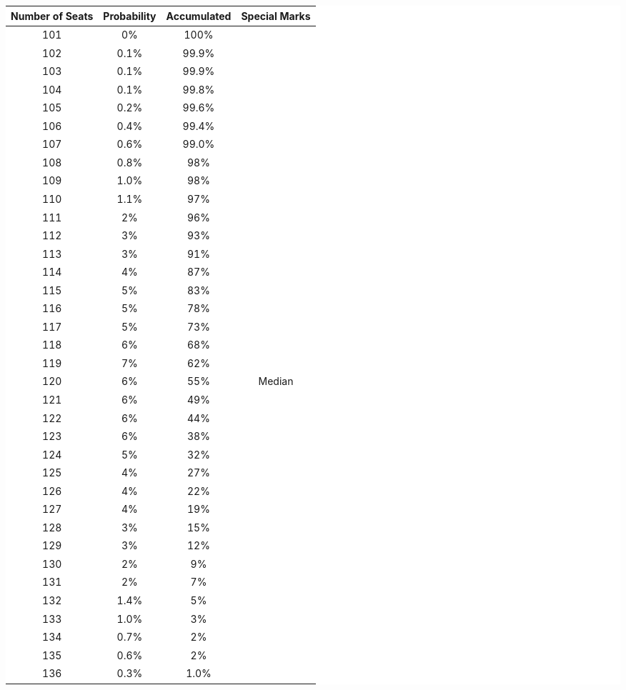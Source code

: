 | Number of Seats | Probability | Accumulated | Special Marks |
|:---------------:|:-----------:|:-----------:|:-------------:|
| 101 | 0% | 100% |  |
| 102 | 0.1% | 99.9% |  |
| 103 | 0.1% | 99.9% |  |
| 104 | 0.1% | 99.8% |  |
| 105 | 0.2% | 99.6% |  |
| 106 | 0.4% | 99.4% |  |
| 107 | 0.6% | 99.0% |  |
| 108 | 0.8% | 98% |  |
| 109 | 1.0% | 98% |  |
| 110 | 1.1% | 97% |  |
| 111 | 2% | 96% |  |
| 112 | 3% | 93% |  |
| 113 | 3% | 91% |  |
| 114 | 4% | 87% |  |
| 115 | 5% | 83% |  |
| 116 | 5% | 78% |  |
| 117 | 5% | 73% |  |
| 118 | 6% | 68% |  |
| 119 | 7% | 62% |  |
| 120 | 6% | 55% | Median |
| 121 | 6% | 49% |  |
| 122 | 6% | 44% |  |
| 123 | 6% | 38% |  |
| 124 | 5% | 32% |  |
| 125 | 4% | 27% |  |
| 126 | 4% | 22% |  |
| 127 | 4% | 19% |  |
| 128 | 3% | 15% |  |
| 129 | 3% | 12% |  |
| 130 | 2% | 9% |  |
| 131 | 2% | 7% |  |
| 132 | 1.4% | 5% |  |
| 133 | 1.0% | 3% |  |
| 134 | 0.7% | 2% |  |
| 135 | 0.6% | 2% |  |
| 136 | 0.3% | 1.0% |  |